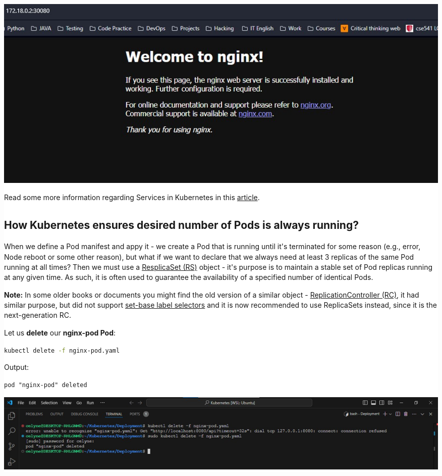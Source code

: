 ![](image/browser.jpg)

Read some more information regarding Services in Kubernetes in this [article](https://medium.com/avmconsulting-blog/service-types-in-kubernetes-24a1587677d6).

## How Kubernetes ensures desired number of Pods is always running?

When we define a Pod manifest and appy it - we create a Pod that is running until it's terminated for some reason (e.g., error, Node reboot or some other reason), but what if we want to declare that we always need at least 3 replicas of the same Pod running at all times? Then we must use a [ResplicaSet (RS)](https://kubernetes.io/docs/concepts/workloads/controllers/replicaset/) object - it's purpose is to maintain a stable set of Pod replicas running at any given time. As such, it is often used to guarantee the availability of a specified number of identical Pods.

**Note:** In some older books or documents you might find the old version of a similar object - [ReplicationController (RC)](https://kubernetes.io/docs/concepts/workloads/controllers/replicationcontroller/), it had similar purpose, but did not support [set-base label selectors](https://kubernetes.io/docs/concepts/overview/working-with-objects/labels/#set-based-requirement) and it is now recommended to use ReplicaSets instead, since it is the next-generation RC.

Let us **delete** our **nginx-pod Pod**:

```bash
kubectl delete -f nginx-pod.yaml
```

Output:

```
pod "nginx-pod" deleted
```

![](image/delete-pod.jpg)
